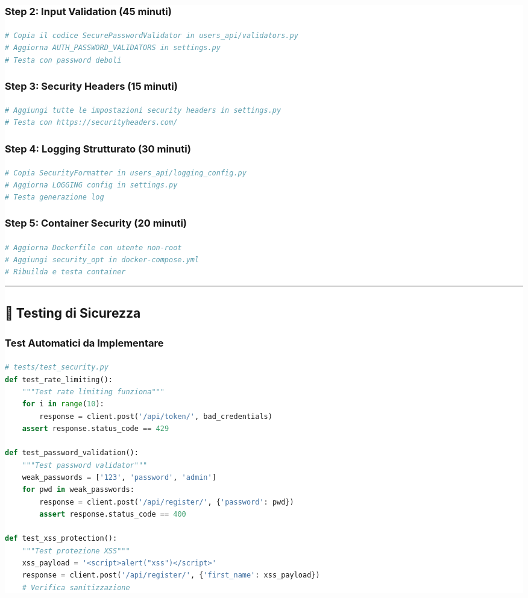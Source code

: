 ### Step 2: Input Validation (45 minuti)
```python
# Copia il codice SecurePasswordValidator in users_api/validators.py
# Aggiorna AUTH_PASSWORD_VALIDATORS in settings.py
# Testa con password deboli
```

### Step 3: Security Headers (15 minuti)
```python
# Aggiungi tutte le impostazioni security headers in settings.py
# Testa con https://securityheaders.com/
```

### Step 4: Logging Strutturato (30 minuti) 
```python
# Copia SecurityFormatter in users_api/logging_config.py
# Aggiorna LOGGING config in settings.py
# Testa generazione log
```

### Step 5: Container Security (20 minuti)
```dockerfile
# Aggiorna Dockerfile con utente non-root
# Aggiungi security_opt in docker-compose.yml
# Ribuilda e testa container
```

---

## 🧪 Testing di Sicurezza

### Test Automatici da Implementare

```python
# tests/test_security.py
def test_rate_limiting():
    """Test rate limiting funziona"""
    for i in range(10):
        response = client.post('/api/token/', bad_credentials)
    assert response.status_code == 429

def test_password_validation():
    """Test password validator"""
    weak_passwords = ['123', 'password', 'admin']
    for pwd in weak_passwords:
        response = client.post('/api/register/', {'password': pwd})
        assert response.status_code == 400

def test_xss_protection():
    """Test protezione XSS"""
    xss_payload = '<script>alert("xss")</script>'
    response = client.post('/api/register/', {'first_name': xss_payload})
    # Verifica sanitizzazione
```
